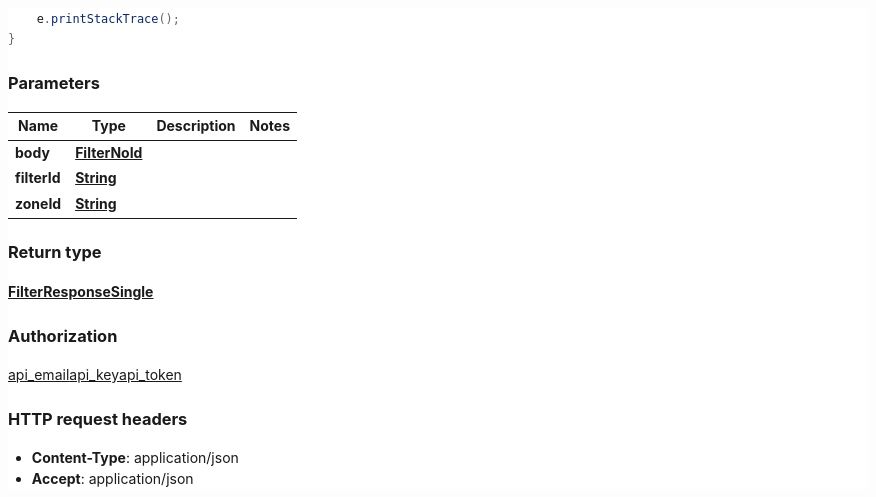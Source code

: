 ```java
    e.printStackTrace();
}
```

### Parameters

Name | Type | Description  | Notes
------------- | ------------- | ------------- | -------------
 **body** | [**FilterNoId**](FilterNoId.md)|  |
 **filterId** | [**String**](.md)|  |
 **zoneId** | [**String**](.md)|  |

### Return type

[**FilterResponseSingle**](FilterResponseSingle.md)

### Authorization

[api_email](../README.md#api_email)[api_key](../README.md#api_key)[api_token](../README.md#api_token)

### HTTP request headers

 - **Content-Type**: application/json
 - **Accept**: application/json

